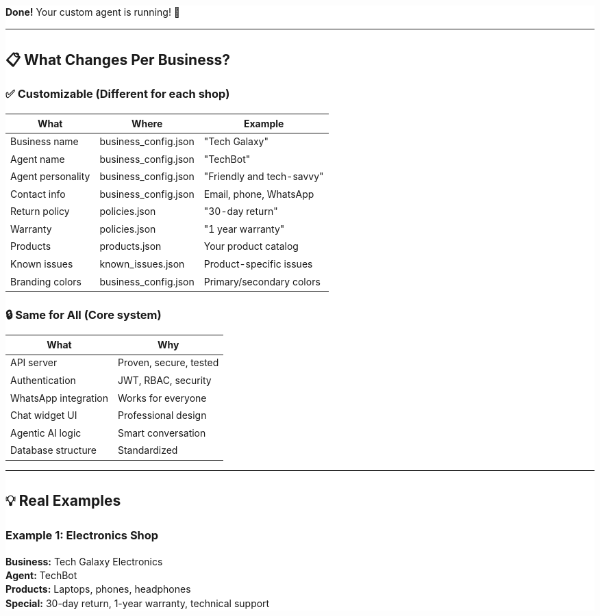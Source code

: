 **Done!** Your custom agent is running! 🎉

---

## 📋 What Changes Per Business?

### ✅ Customizable (Different for each shop)

| What | Where | Example |
|------|-------|---------|
| Business name | business_config.json | "Tech Galaxy" |
| Agent name | business_config.json | "TechBot" |
| Agent personality | business_config.json | "Friendly and tech-savvy" |
| Contact info | business_config.json | Email, phone, WhatsApp |
| Return policy | policies.json | "30-day return" |
| Warranty | policies.json | "1 year warranty" |
| Products | products.json | Your product catalog |
| Known issues | known_issues.json | Product-specific issues |
| Branding colors | business_config.json | Primary/secondary colors |

### 🔒 Same for All (Core system)

| What | Why |
|------|-----|
| API server | Proven, secure, tested |
| Authentication | JWT, RBAC, security |
| WhatsApp integration | Works for everyone |
| Chat widget UI | Professional design |
| Agentic AI logic | Smart conversation |
| Database structure | Standardized |

---

## 💡 Real Examples

### Example 1: Electronics Shop

**Business:** Tech Galaxy Electronics  
**Agent:** TechBot  
**Products:** Laptops, phones, headphones  
**Special:** 30-day return, 1-year warranty, technical support  
